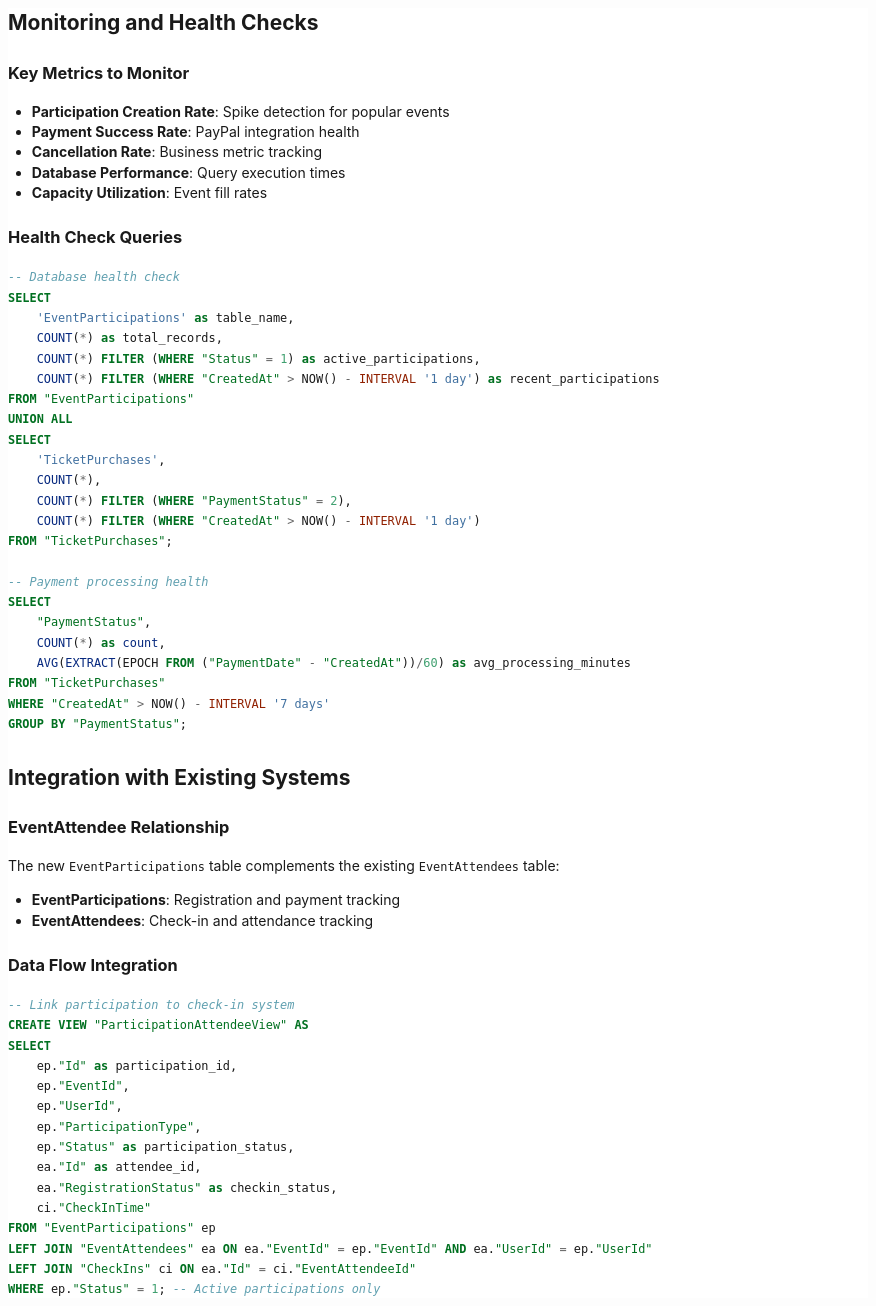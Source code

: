 ## Monitoring and Health Checks

### Key Metrics to Monitor
- **Participation Creation Rate**: Spike detection for popular events
- **Payment Success Rate**: PayPal integration health
- **Cancellation Rate**: Business metric tracking
- **Database Performance**: Query execution times
- **Capacity Utilization**: Event fill rates

### Health Check Queries
```sql
-- Database health check
SELECT
    'EventParticipations' as table_name,
    COUNT(*) as total_records,
    COUNT(*) FILTER (WHERE "Status" = 1) as active_participations,
    COUNT(*) FILTER (WHERE "CreatedAt" > NOW() - INTERVAL '1 day') as recent_participations
FROM "EventParticipations"
UNION ALL
SELECT
    'TicketPurchases',
    COUNT(*),
    COUNT(*) FILTER (WHERE "PaymentStatus" = 2),
    COUNT(*) FILTER (WHERE "CreatedAt" > NOW() - INTERVAL '1 day')
FROM "TicketPurchases";

-- Payment processing health
SELECT
    "PaymentStatus",
    COUNT(*) as count,
    AVG(EXTRACT(EPOCH FROM ("PaymentDate" - "CreatedAt"))/60) as avg_processing_minutes
FROM "TicketPurchases"
WHERE "CreatedAt" > NOW() - INTERVAL '7 days'
GROUP BY "PaymentStatus";
```

## Integration with Existing Systems

### EventAttendee Relationship
The new `EventParticipations` table complements the existing `EventAttendees` table:
- **EventParticipations**: Registration and payment tracking
- **EventAttendees**: Check-in and attendance tracking

### Data Flow Integration
```sql
-- Link participation to check-in system
CREATE VIEW "ParticipationAttendeeView" AS
SELECT
    ep."Id" as participation_id,
    ep."EventId",
    ep."UserId",
    ep."ParticipationType",
    ep."Status" as participation_status,
    ea."Id" as attendee_id,
    ea."RegistrationStatus" as checkin_status,
    ci."CheckInTime"
FROM "EventParticipations" ep
LEFT JOIN "EventAttendees" ea ON ea."EventId" = ep."EventId" AND ea."UserId" = ep."UserId"
LEFT JOIN "CheckIns" ci ON ea."Id" = ci."EventAttendeeId"
WHERE ep."Status" = 1; -- Active participations only
```
